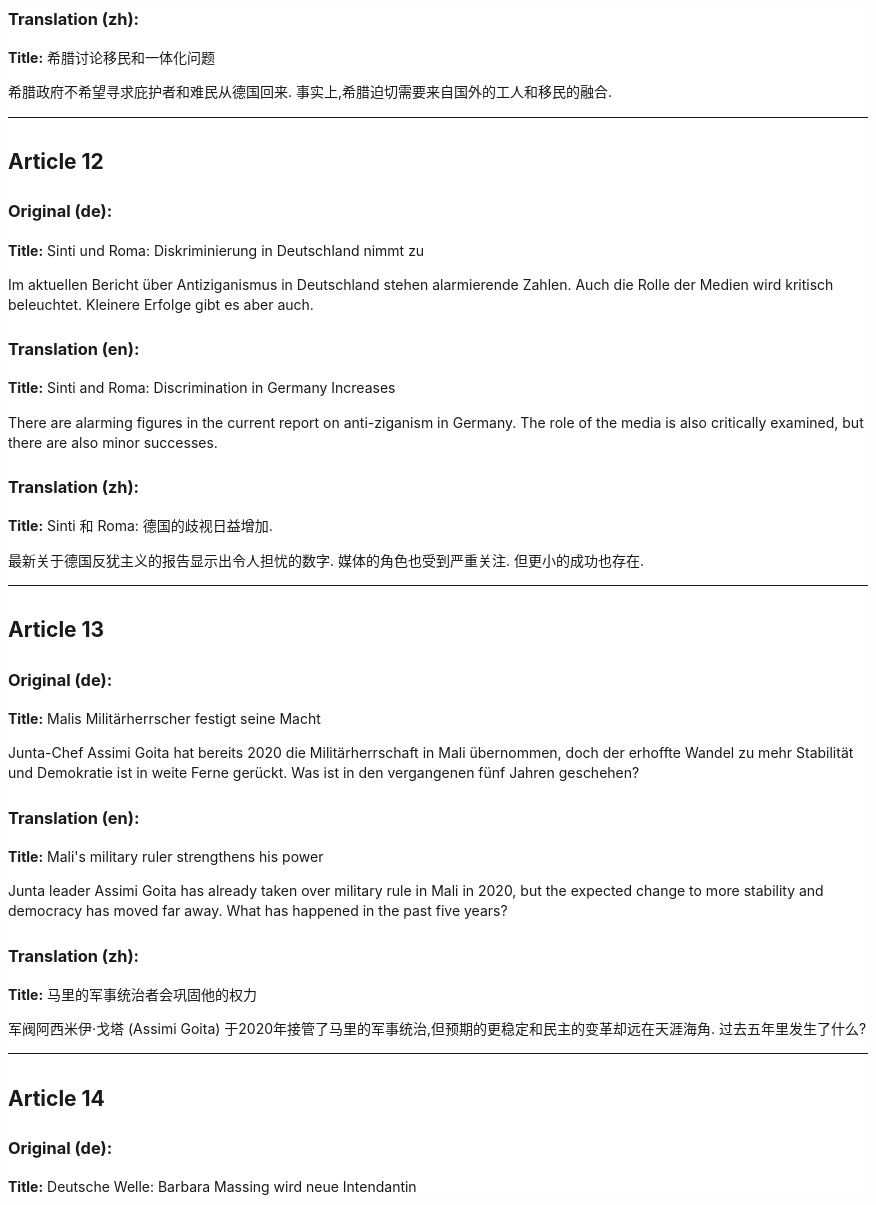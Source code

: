 ### Translation (zh):
**Title:** 希腊讨论移民和一体化问题

希腊政府不希望寻求庇护者和难民从德国回来. 事实上,希腊迫切需要来自国外的工人和移民的融合.

---

## Article 12
### Original (de):
**Title:** Sinti und Roma: Diskriminierung in Deutschland nimmt zu

Im aktuellen Bericht über Antiziganismus in Deutschland stehen alarmierende Zahlen. Auch die Rolle der Medien wird kritisch beleuchtet. Kleinere Erfolge gibt es aber auch.

### Translation (en):
**Title:** Sinti and Roma: Discrimination in Germany Increases

There are alarming figures in the current report on anti-ziganism in Germany. The role of the media is also critically examined, but there are also minor successes.

### Translation (zh):
**Title:** Sinti 和 Roma: 德国的歧视日益增加.

最新关于德国反犹主义的报告显示出令人担忧的数字. 媒体的角色也受到严重关注. 但更小的成功也存在.

---

## Article 13
### Original (de):
**Title:** Malis Militärherrscher festigt seine Macht

Junta-Chef Assimi Goita hat bereits 2020 die Militärherrschaft in Mali übernommen, doch der erhoffte Wandel zu mehr Stabilität und Demokratie ist in weite Ferne gerückt. Was ist in den vergangenen fünf Jahren geschehen?

### Translation (en):
**Title:** Mali's military ruler strengthens his power

Junta leader Assimi Goita has already taken over military rule in Mali in 2020, but the expected change to more stability and democracy has moved far away. What has happened in the past five years?

### Translation (zh):
**Title:** 马里的军事统治者会巩固他的权力

军阀阿西米伊·戈塔 (Assimi Goita) 于2020年接管了马里的军事统治,但预期的更稳定和民主的变革却远在天涯海角. 过去五年里发生了什么?

---

## Article 14
### Original (de):
**Title:** Deutsche Welle: Barbara Massing wird neue Intendantin
